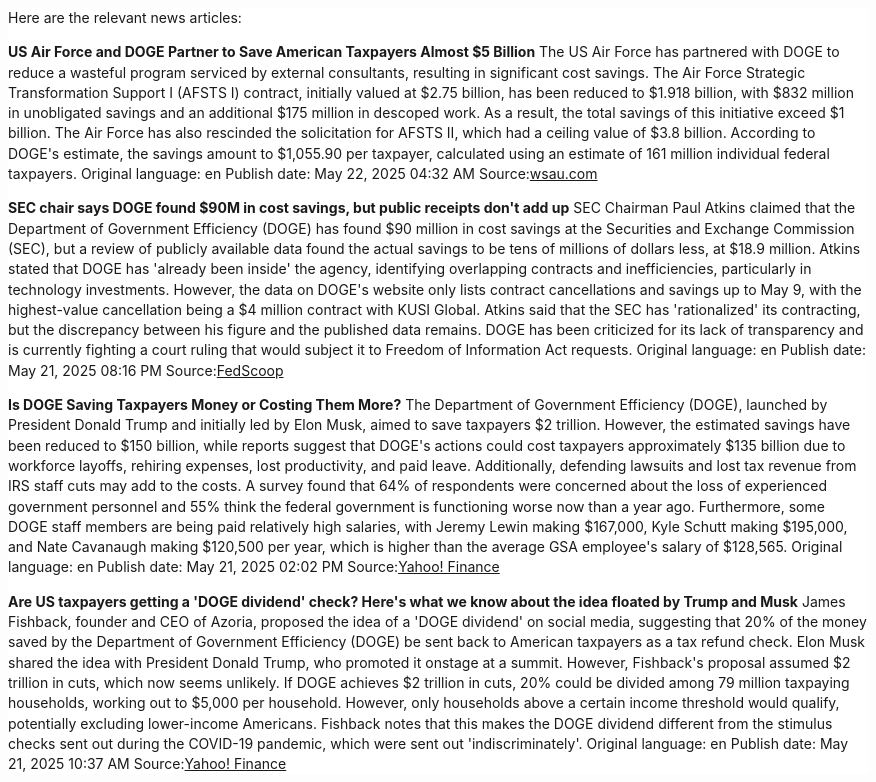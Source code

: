 Here are the relevant news articles:

**US Air Force and DOGE Partner to Save American Taxpayers Almost $5 Billion**
The US Air Force has partnered with DOGE to reduce a wasteful program serviced by external consultants, resulting in significant cost savings. The Air Force Strategic Transformation Support I (AFSTS I) contract, initially valued at $2.75 billion, has been reduced to $1.918 billion, with $832 million in unobligated savings and an additional $175 million in descoped work. As a result, the total savings of this initiative exceed $1 billion. The Air Force has also rescinded the solicitation for AFSTS II, which had a ceiling value of $3.8 billion. According to DOGE's estimate, the savings amount to $1,055.90 per taxpayer, calculated using an estimate of 161 million individual federal taxpayers.
Original language: en
Publish date: May 22, 2025 04:32 AM
Source:[wsau.com](https://wsau.com/2025/05/21/us-air-force-and-doge-partner-to-save-american-taxpayers-almost-5-billion/)

**SEC chair says DOGE found $90M in cost savings, but public receipts don't add up**
SEC Chairman Paul Atkins claimed that the Department of Government Efficiency (DOGE) has found $90 million in cost savings at the Securities and Exchange Commission (SEC), but a review of publicly available data found the actual savings to be tens of millions of dollars less, at $18.9 million. Atkins stated that DOGE has 'already been inside' the agency, identifying overlapping contracts and inefficiencies, particularly in technology investments. However, the data on DOGE's website only lists contract cancellations and savings up to May 9, with the highest-value cancellation being a $4 million contract with KUSI Global. Atkins said that the SEC has 'rationalized' its contracting, but the discrepancy between his figure and the published data remains. DOGE has been criticized for its lack of transparency and is currently fighting a court ruling that would subject it to Freedom of Information Act requests.
Original language: en
Publish date: May 21, 2025 08:16 PM
Source:[FedScoop](https://fedscoop.com/sec-chair-doge-90-million-cost-savings-receipts/)

**Is DOGE Saving Taxpayers Money or Costing Them More?**
The Department of Government Efficiency (DOGE), launched by President Donald Trump and initially led by Elon Musk, aimed to save taxpayers $2 trillion. However, the estimated savings have been reduced to $150 billion, while reports suggest that DOGE's actions could cost taxpayers approximately $135 billion due to workforce layoffs, rehiring expenses, lost productivity, and paid leave. Additionally, defending lawsuits and lost tax revenue from IRS staff cuts may add to the costs. A survey found that 64% of respondents were concerned about the loss of experienced government personnel and 55% think the federal government is functioning worse now than a year ago. Furthermore, some DOGE staff members are being paid relatively high salaries, with Jeremy Lewin making $167,000, Kyle Schutt making $195,000, and Nate Cavanaugh making $120,500 per year, which is higher than the average GSA employee's salary of $128,565.
Original language: en
Publish date: May 21, 2025 02:02 PM
Source:[Yahoo! Finance](https://finance.yahoo.com/news/doge-saving-taxpayers-money-costing-140247521.html)

**Are US taxpayers getting a 'DOGE dividend' check? Here's what we know about the idea floated by Trump and Musk**
James Fishback, founder and CEO of Azoria, proposed the idea of a 'DOGE dividend' on social media, suggesting that 20% of the money saved by the Department of Government Efficiency (DOGE) be sent back to American taxpayers as a tax refund check. Elon Musk shared the idea with President Donald Trump, who promoted it onstage at a summit. However, Fishback's proposal assumed $2 trillion in cuts, which now seems unlikely. If DOGE achieves $2 trillion in cuts, 20% could be divided among 79 million taxpaying households, working out to $5,000 per household. However, only households above a certain income threshold would qualify, potentially excluding lower-income Americans. Fishback notes that this makes the DOGE dividend different from the stimulus checks sent out during the COVID-19 pandemic, which were sent out 'indiscriminately'.
Original language: en
Publish date: May 21, 2025 10:37 AM
Source:[Yahoo! Finance](https://finance.yahoo.com/news/us-taxpayers-getting-doge-dividend-103700909.html)
